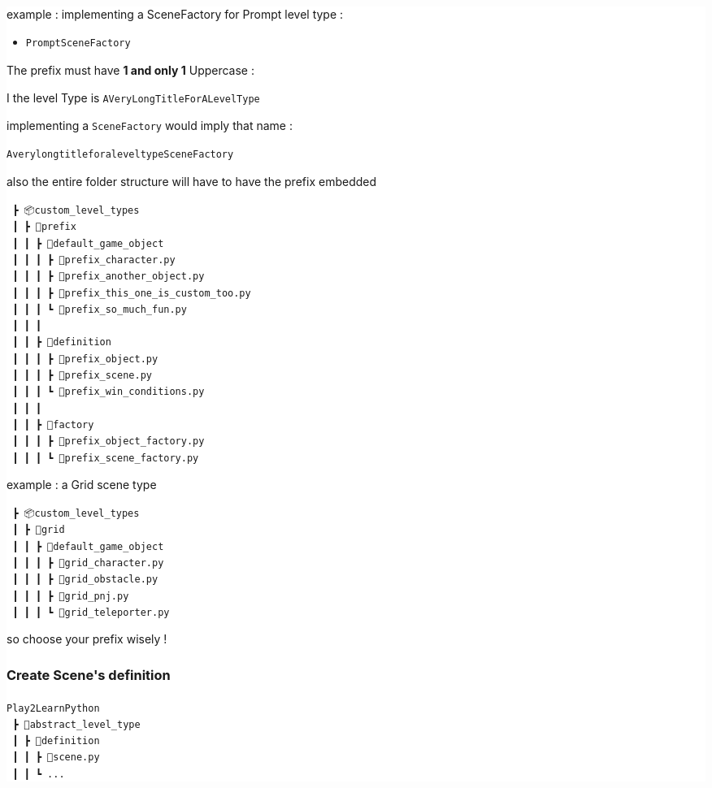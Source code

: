 example : implementing a SceneFactory for Prompt level type :

- `PromptSceneFactory` 

The prefix must have **1 and only 1** Uppercase :

I the level Type is `AVeryLongTitleForALevelType`

implementing a `SceneFactory` would imply that name :

`AverylongtitleforaleveltypeSceneFactory`


also the entire folder structure will have to have the prefix embedded


```
 ┣ 📦custom_level_types
 ┃ ┣ 📂prefix
 ┃ ┃ ┣ 📂default_game_object
 ┃ ┃ ┃ ┣ 📜prefix_character.py
 ┃ ┃ ┃ ┣ 📜prefix_another_object.py
 ┃ ┃ ┃ ┣ 📜prefix_this_one_is_custom_too.py
 ┃ ┃ ┃ ┗ 📜prefix_so_much_fun.py
 ┃ ┃ ┃
 ┃ ┃ ┣ 📂definition
 ┃ ┃ ┃ ┣ 📜prefix_object.py
 ┃ ┃ ┃ ┣ 📜prefix_scene.py
 ┃ ┃ ┃ ┗ 📜prefix_win_conditions.py
 ┃ ┃ ┃
 ┃ ┃ ┣ 📂factory
 ┃ ┃ ┃ ┣ 📜prefix_object_factory.py
 ┃ ┃ ┃ ┗ 📜prefix_scene_factory.py

```


example : a Grid scene type

```
 ┣ 📦custom_level_types
 ┃ ┣ 📂grid
 ┃ ┃ ┣ 📂default_game_object
 ┃ ┃ ┃ ┣ 📜grid_character.py
 ┃ ┃ ┃ ┣ 📜grid_obstacle.py
 ┃ ┃ ┃ ┣ 📜grid_pnj.py
 ┃ ┃ ┃ ┗ 📜grid_teleporter.py
```

so choose your prefix wisely !


### Create Scene's definition

```
Play2LearnPython
 ┣ 📂abstract_level_type
 ┃ ┣ 📂definition
 ┃ ┃ ┣ 📜scene.py
 ┃ ┃ ┗ ...
```
